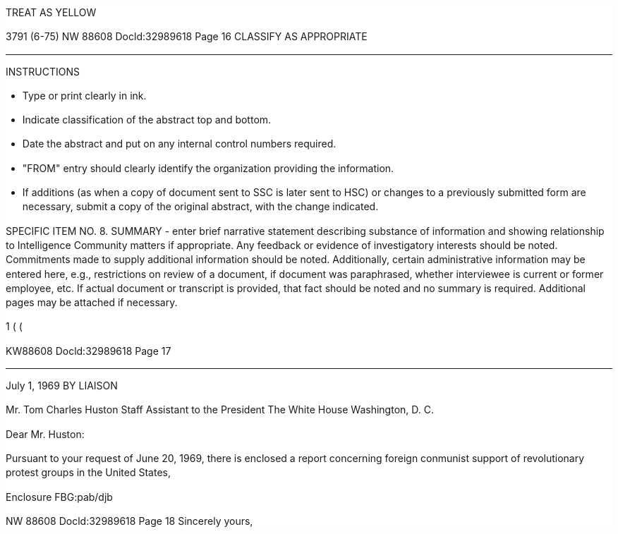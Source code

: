 TREAT AS YELLOW

3791 (6-75)
NW 88608 Docld:32989618 Page 16 CLASSIFY AS APPROPRIATE

---

INSTRUCTIONS

* Type or print clearly in ink.

* Indicate classification of the abstract top and bottom.

* Date the abstract and put on any internal control numbers required.

* "FROM" entry should clearly identify the organization providing the
information.

* If additions (as when a copy of document sent to SSC is later sent to
HSC) or changes to a previously submitted form are necessary, submit a
copy of the original abstract, with the change indicated.

SPECIFIC ITEM NO. 8. SUMMARY - enter brief narrative statement describing
substance of information and showing relationship to Intelligence Community
matters if appropriate. Any feedback or evidence of investigatory interests
should be noted. Commitments made to supply additional information should be
noted. Additionally, certain administrative information may be entered here,
e.g., restrictions on review of a document, if document was paraphrased, whether
interviewee is current or former employee, etc. If actual document or transcript
is provided, that fact should be noted and no summary is required. Additional
pages may be attached if necessary.

1
(
(

KW88608 Docld:32989618 Page 17

---

July 1, 1969
BY LIAISON

Mr. Tom Charles Huston
Staff Assistant to the President
The White House
Washington, D. C.

Dear Mr. Huston:

Pursuant to your request of June 20, 1969,
there is enclosed a report concerning foreign conmunist
support of revolutionary protest groups in the
United States,

Enclosure
FBG:pab/djb

NW 88608 Docld:32989618 Page 18
Sincerely yours,

